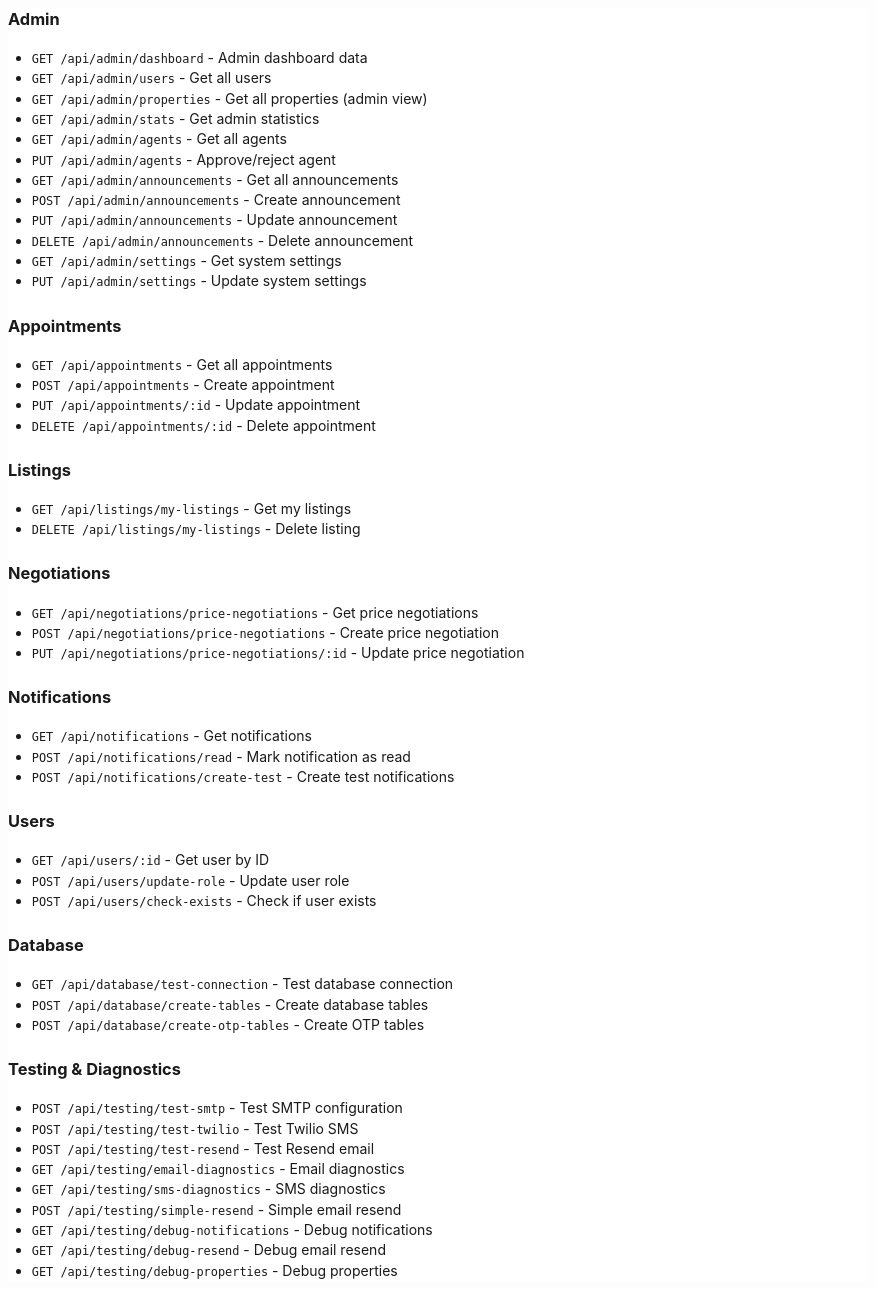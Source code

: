 ### Admin
- `GET /api/admin/dashboard` - Admin dashboard data
- `GET /api/admin/users` - Get all users
- `GET /api/admin/properties` - Get all properties (admin view)
- `GET /api/admin/stats` - Get admin statistics
- `GET /api/admin/agents` - Get all agents
- `PUT /api/admin/agents` - Approve/reject agent
- `GET /api/admin/announcements` - Get all announcements
- `POST /api/admin/announcements` - Create announcement
- `PUT /api/admin/announcements` - Update announcement
- `DELETE /api/admin/announcements` - Delete announcement
- `GET /api/admin/settings` - Get system settings
- `PUT /api/admin/settings` - Update system settings

### Appointments
- `GET /api/appointments` - Get all appointments
- `POST /api/appointments` - Create appointment
- `PUT /api/appointments/:id` - Update appointment
- `DELETE /api/appointments/:id` - Delete appointment

### Listings
- `GET /api/listings/my-listings` - Get my listings
- `DELETE /api/listings/my-listings` - Delete listing

### Negotiations
- `GET /api/negotiations/price-negotiations` - Get price negotiations
- `POST /api/negotiations/price-negotiations` - Create price negotiation
- `PUT /api/negotiations/price-negotiations/:id` - Update price negotiation

### Notifications
- `GET /api/notifications` - Get notifications
- `POST /api/notifications/read` - Mark notification as read
- `POST /api/notifications/create-test` - Create test notifications

### Users
- `GET /api/users/:id` - Get user by ID
- `POST /api/users/update-role` - Update user role
- `POST /api/users/check-exists` - Check if user exists

### Database
- `GET /api/database/test-connection` - Test database connection
- `POST /api/database/create-tables` - Create database tables
- `POST /api/database/create-otp-tables` - Create OTP tables

### Testing & Diagnostics
- `POST /api/testing/test-smtp` - Test SMTP configuration
- `POST /api/testing/test-twilio` - Test Twilio SMS
- `POST /api/testing/test-resend` - Test Resend email
- `GET /api/testing/email-diagnostics` - Email diagnostics
- `GET /api/testing/sms-diagnostics` - SMS diagnostics
- `POST /api/testing/simple-resend` - Simple email resend
- `GET /api/testing/debug-notifications` - Debug notifications
- `GET /api/testing/debug-resend` - Debug email resend
- `GET /api/testing/debug-properties` - Debug properties
